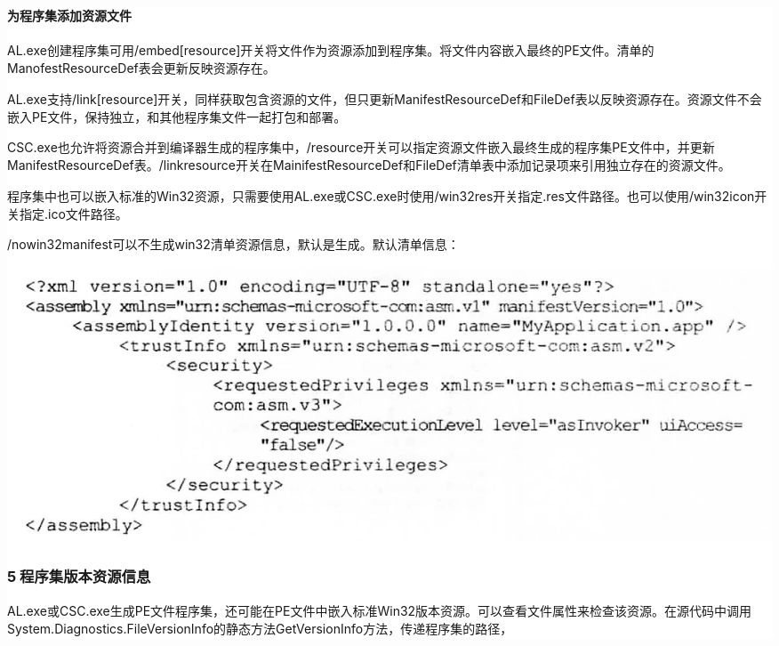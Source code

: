 #### 为程序集添加资源文件

AL.exe创建程序集可用/embed[resource]开关将文件作为资源添加到程序集。将文件内容嵌入最终的PE文件。清单的ManofestResourceDef表会更新反映资源存在。

AL.exe支持/link[resource]开关，同样获取包含资源的文件，但只更新ManifestResourceDef和FileDef表以反映资源存在。资源文件不会嵌入PE文件，保持独立，和其他程序集文件一起打包和部署。

CSC.exe也允许将资源合并到编译器生成的程序集中，/resource开关可以指定资源文件嵌入最终生成的程序集PE文件中，并更新ManifestResourceDef表。/linkresource开关在MainifestResourceDef和FileDef清单表中添加记录项来引用独立存在的资源文件。

程序集中也可以嵌入标准的Win32资源，只需要使用AL.exe或CSC.exe时使用/win32res开关指定.res文件路径。也可以使用/win32icon开关指定.ico文件路径。

/nowin32manifest可以不生成win32清单资源信息，默认是生成。默认清单信息：

![1580468167044](/dotnet/1580468167044.png)

### 5 程序集版本资源信息

AL.exe或CSC.exe生成PE文件程序集，还可能在PE文件中嵌入标准Win32版本资源。可以查看文件属性来检查该资源。在源代码中调用System.Diagnostics.FileVersionInfo的静态方法GetVersionInfo方法，传递程序集的路径，
